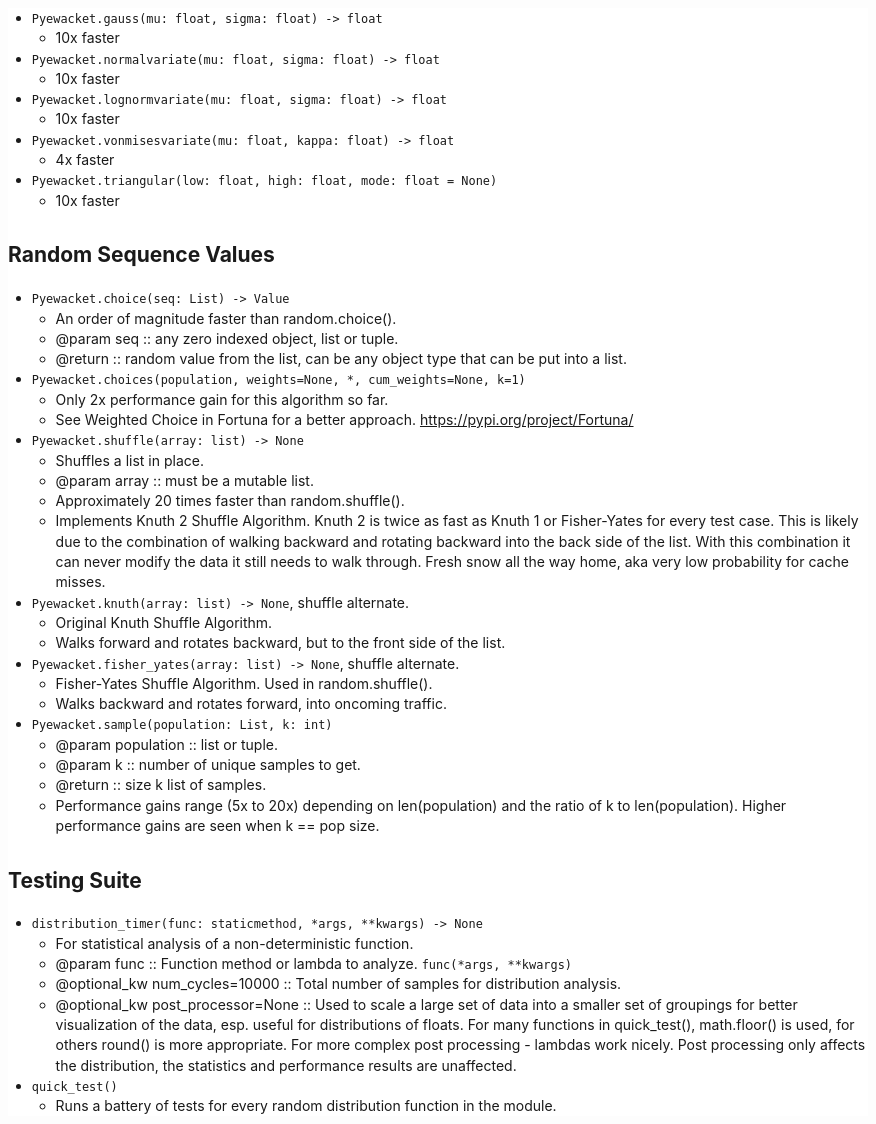 - `Pyewacket.gauss(mu: float, sigma: float) -> float`
    - 10x faster
- `Pyewacket.normalvariate(mu: float, sigma: float) -> float`
    - 10x faster
- `Pyewacket.lognormvariate(mu: float, sigma: float) -> float`
    - 10x faster
- `Pyewacket.vonmisesvariate(mu: float, kappa: float) -> float`
    - 4x faster
- `Pyewacket.triangular(low: float, high: float, mode: float = None)`
    - 10x faster

## Random Sequence Values
- `Pyewacket.choice(seq: List) -> Value`
    - An order of magnitude faster than random.choice().
    - @param seq :: any zero indexed object, list or tuple.
    - @return :: random value from the list, can be any object type that can be put into a list.
- `Pyewacket.choices(population, weights=None, *, cum_weights=None, k=1)`
    - Only 2x performance gain for this algorithm so far.
    - See Weighted Choice in Fortuna for a better approach. https://pypi.org/project/Fortuna/
- `Pyewacket.shuffle(array: list) -> None`
    - Shuffles a list in place.
    - @param array :: must be a mutable list.
    - Approximately 20 times faster than random.shuffle().
    - Implements Knuth 2 Shuffle Algorithm. Knuth 2 is twice as fast as Knuth 1 or Fisher-Yates for every test case. This is likely due to the combination of walking backward and rotating backward into the back side of the list. With this combination it can never modify the data it still needs to walk through. Fresh snow all the way home, aka very low probability for cache misses.
- `Pyewacket.knuth(array: list) -> None`, shuffle alternate.
    - Original Knuth Shuffle Algorithm.
    - Walks forward and rotates backward, but to the front side of the list.
- `Pyewacket.fisher_yates(array: list) -> None`, shuffle alternate.
    - Fisher-Yates Shuffle Algorithm. Used in random.shuffle().
    - Walks backward and rotates forward, into oncoming traffic.
- `Pyewacket.sample(population: List, k: int)`
    - @param population :: list or tuple.
    - @param k :: number of unique samples to get.
    - @return :: size k list of samples.
    - Performance gains range (5x to 20x) depending on len(population) and the ratio of k to len(population). Higher performance gains are seen when k == pop size.


## Testing Suite
- `distribution_timer(func: staticmethod, *args, **kwargs) -> None`
    - For statistical analysis of a non-deterministic function.
    - @param func :: Function method or lambda to analyze. `func(*args, **kwargs)`
    - @optional_kw num_cycles=10000 :: Total number of samples for distribution analysis.
    - @optional_kw post_processor=None :: Used to scale a large set of data into a smaller set of groupings for better visualization of the data, esp. useful for distributions of floats. For many functions in quick_test(), math.floor() is used, for others round() is more appropriate. For more complex post processing - lambdas work nicely. Post processing only affects the distribution, the statistics and performance results are unaffected.
- `quick_test()`
    - Runs a battery of tests for every random distribution function in the module.
